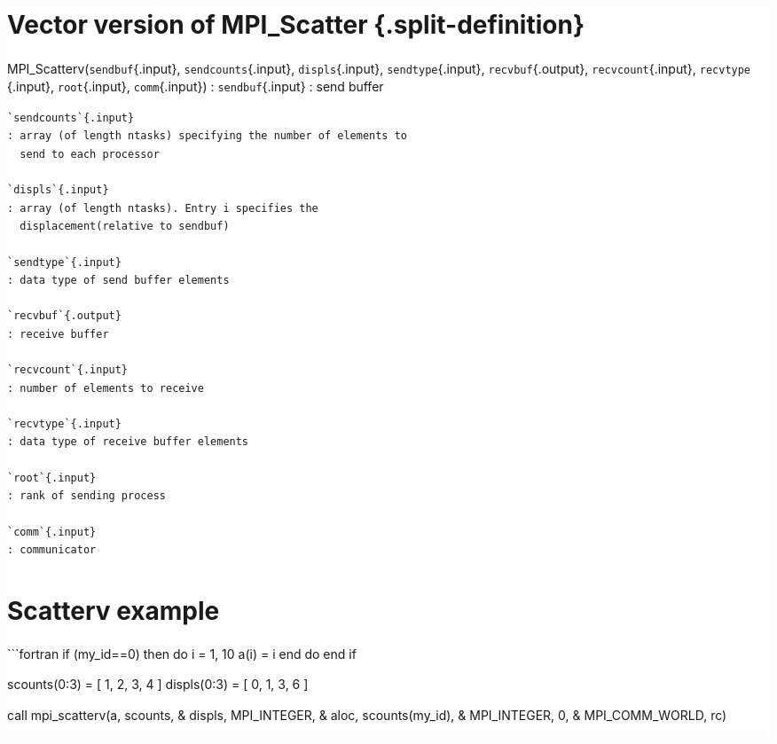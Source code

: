 # Vector version of MPI_Scatter {.split-definition}

MPI_Scatterv(`sendbuf`{.input}, `sendcounts`{.input}, `displs`{.input}, `sendtype`{.input}, `recvbuf`{.output}, `recvcount`{.input}, `recvtype`{.input}, `root`{.input}, `comm`{.input})
  : `sendbuf`{.input}
    : send buffer

    `sendcounts`{.input}
    : array (of length ntasks) specifying the number of elements to
      send to each processor

    `displs`{.input}
    : array (of length ntasks). Entry i specifies the
      displacement(relative to sendbuf)

    `sendtype`{.input}
    : data type of send buffer elements

    `recvbuf`{.output}
    : receive buffer

    `recvcount`{.input}
    : number of elements to receive

    `recvtype`{.input}
    : data type of receive buffer elements

    `root`{.input}
    : rank of sending process

    `comm`{.input}
    : communicator

# Scatterv example

<div class=column>
```fortran
if (my_id==0) then
  do i = 1, 10
    a(i) = i
  end do
end if

scounts(0:3) = [ 1, 2, 3, 4 ]
displs(0:3) = [ 0, 1, 3, 6 ]

call mpi_scatterv(a, scounts, &
    displs, MPI_INTEGER, &
    aloc, scounts(my_id), &
    MPI_INTEGER, 0, &
    MPI_COMM_WORLD, rc)

```
